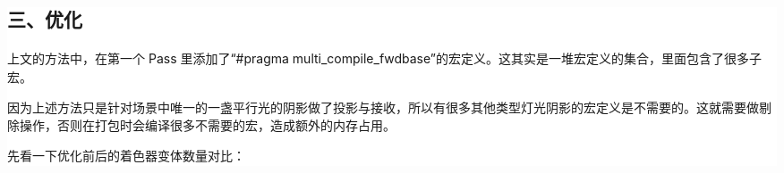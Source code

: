 ## 三、优化

上文的方法中，在第一个 Pass 里添加了“\#pragma multi_compile_fwdbase”的宏定义。这其实是一堆宏定义的集合，里面包含了很多子宏。

因为上述方法只是针对场景中唯一的一盏平行光的阴影做了投影与接收，所以有很多其他类型灯光阴影的宏定义是不需要的。这就需要做剔除操作，否则在打包时会编译很多不需要的宏，造成额外的内存占用。

先看一下优化前后的着色器变体数量对比：
